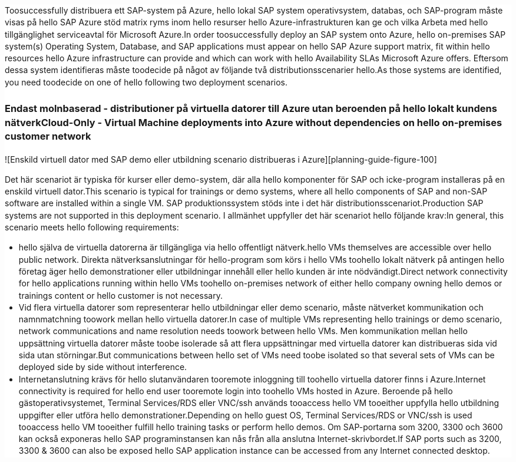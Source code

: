 <span data-ttu-id="f78bd-249">Toosuccessfully distribuera ett SAP-system på Azure, hello lokal SAP system operativsystem, databas, och SAP-program måste visas på hello SAP Azure stöd matrix ryms inom hello resurser hello Azure-infrastrukturen kan ge och vilka Arbeta med hello tillgänglighet serviceavtal för Microsoft Azure.</span><span class="sxs-lookup"><span data-stu-id="f78bd-249">In order toosuccessfully deploy an SAP system onto Azure, hello on-premises SAP system(s) Operating System, Database, and SAP applications must appear on hello SAP Azure support matrix, fit within hello resources hello Azure infrastructure can provide and which can work with hello Availability SLAs Microsoft Azure offers.</span></span> <span data-ttu-id="f78bd-250">Eftersom dessa system identifieras måste toodecide på något av följande två distributionsscenarier hello.</span><span class="sxs-lookup"><span data-stu-id="f78bd-250">As those systems are identified, you need toodecide on one of hello following two deployment scenarios.</span></span>

### <span data-ttu-id="f78bd-251"><a name="1625df66-4cc6-4d60-9202-de8a0b77f803"></a>Endast molnbaserad - distributioner på virtuella datorer till Azure utan beroenden på hello lokalt kundens nätverk</span><span class="sxs-lookup"><span data-stu-id="f78bd-251"><a name="1625df66-4cc6-4d60-9202-de8a0b77f803"></a>Cloud-Only - Virtual Machine deployments into Azure without dependencies on hello on-premises customer network</span></span>
![Enskild virtuell dator med SAP demo eller utbildning scenario distribueras i Azure][planning-guide-figure-100]

<span data-ttu-id="f78bd-253">Det här scenariot är typiska för kurser eller demo-system, där alla hello komponenter för SAP och icke-program installeras på en enskild virtuell dator.</span><span class="sxs-lookup"><span data-stu-id="f78bd-253">This scenario is typical for trainings or demo systems, where all hello components of SAP and non-SAP software are installed within a single VM.</span></span> <span data-ttu-id="f78bd-254">SAP produktionssystem stöds inte i det här distributionsscenariot.</span><span class="sxs-lookup"><span data-stu-id="f78bd-254">Production SAP systems are not supported in this deployment scenario.</span></span> <span data-ttu-id="f78bd-255">I allmänhet uppfyller det här scenariot hello följande krav:</span><span class="sxs-lookup"><span data-stu-id="f78bd-255">In general, this scenario meets hello following requirements:</span></span>

* <span data-ttu-id="f78bd-256">hello själva de virtuella datorerna är tillgängliga via hello offentligt nätverk.</span><span class="sxs-lookup"><span data-stu-id="f78bd-256">hello VMs themselves are accessible over hello public network.</span></span> <span data-ttu-id="f78bd-257">Direkta nätverksanslutningar för hello-program som körs i hello VMs toohello lokalt nätverk på antingen hello företag äger hello demonstrationer eller utbildningar innehåll eller hello kunden är inte nödvändigt.</span><span class="sxs-lookup"><span data-stu-id="f78bd-257">Direct network connectivity for hello applications running within hello VMs toohello on-premises network of either hello company owning hello demos or trainings content or hello customer is not necessary.</span></span>
* <span data-ttu-id="f78bd-258">Vid flera virtuella datorer som representerar hello utbildningar eller demo scenario, måste nätverket kommunikation och namnmatchning toowork mellan hello virtuella datorer.</span><span class="sxs-lookup"><span data-stu-id="f78bd-258">In case of multiple VMs representing hello trainings or demo scenario, network communications and name resolution needs toowork between hello VMs.</span></span> <span data-ttu-id="f78bd-259">Men kommunikation mellan hello uppsättning virtuella datorer måste toobe isolerade så att flera uppsättningar med virtuella datorer kan distribueras sida vid sida utan störningar.</span><span class="sxs-lookup"><span data-stu-id="f78bd-259">But communications between hello set of VMs need toobe isolated so that several sets of VMs can be deployed side by side without interference.</span></span>  
* <span data-ttu-id="f78bd-260">Internetanslutning krävs för hello slutanvändaren tooremote inloggning till toohello virtuella datorer finns i Azure.</span><span class="sxs-lookup"><span data-stu-id="f78bd-260">Internet connectivity is required for hello end user tooremote login into toohello VMs hosted in Azure.</span></span> <span data-ttu-id="f78bd-261">Beroende på hello gästoperativsystemet, Terminal Services/RDS eller VNC/ssh används tooaccess hello VM tooeither uppfylla hello utbildning uppgifter eller utföra hello demonstrationer.</span><span class="sxs-lookup"><span data-stu-id="f78bd-261">Depending on hello guest OS, Terminal Services/RDS or VNC/ssh is used tooaccess hello VM tooeither fulfill hello training tasks or perform hello demos.</span></span> <span data-ttu-id="f78bd-262">Om SAP-portarna som 3200, 3300 och 3600 kan också exponeras hello SAP programinstansen kan nås från alla anslutna Internet-skrivbordet.</span><span class="sxs-lookup"><span data-stu-id="f78bd-262">If SAP ports such as 3200, 3300 & 3600 can also be exposed hello SAP application instance can be accessed from any Internet connected desktop.</span></span>